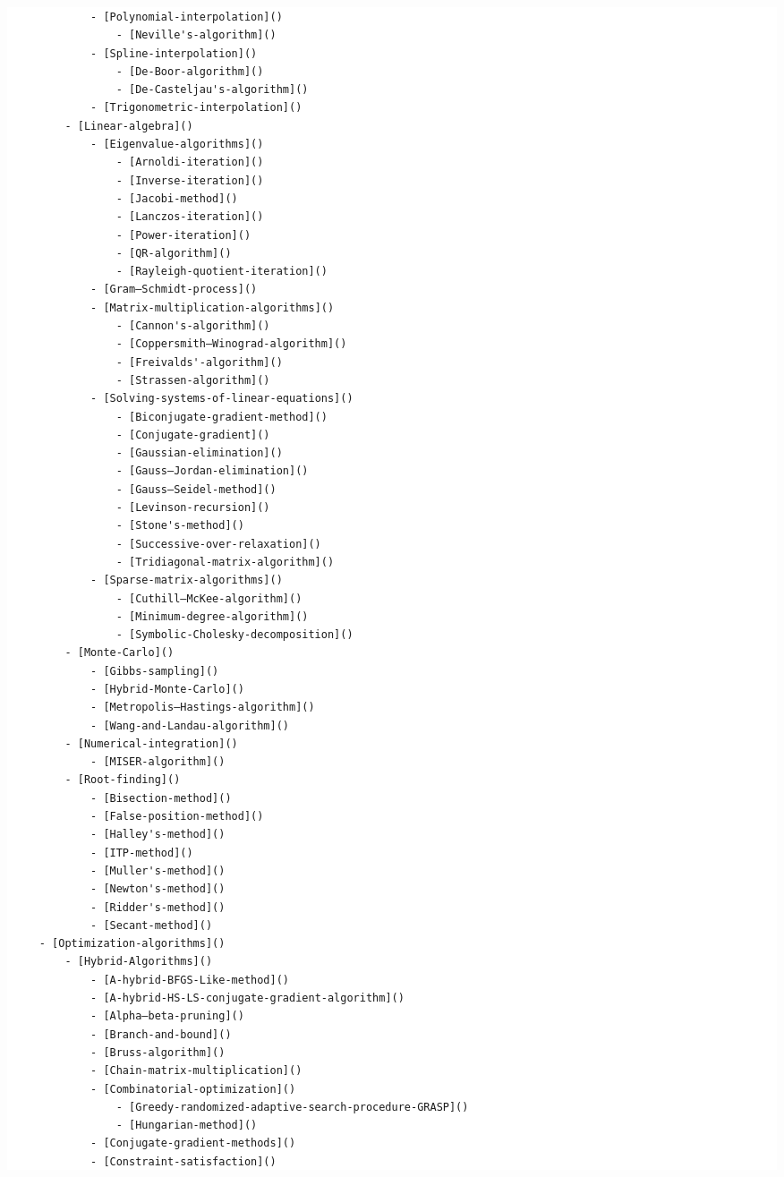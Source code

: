                  - [Polynomial-interpolation]()
                     - [Neville's-algorithm]()
                 - [Spline-interpolation]()
                     - [De-Boor-algorithm]()
                     - [De-Casteljau's-algorithm]()
                 - [Trigonometric-interpolation]()
             - [Linear-algebra]()
                 - [Eigenvalue-algorithms]()
                     - [Arnoldi-iteration]()
                     - [Inverse-iteration]()
                     - [Jacobi-method]()
                     - [Lanczos-iteration]()
                     - [Power-iteration]()
                     - [QR-algorithm]()
                     - [Rayleigh-quotient-iteration]()
                 - [Gram–Schmidt-process]()
                 - [Matrix-multiplication-algorithms]()
                     - [Cannon's-algorithm]()
                     - [Coppersmith–Winograd-algorithm]()
                     - [Freivalds'-algorithm]()
                     - [Strassen-algorithm]()
                 - [Solving-systems-of-linear-equations]()
                     - [Biconjugate-gradient-method]()
                     - [Conjugate-gradient]()
                     - [Gaussian-elimination]()
                     - [Gauss–Jordan-elimination]()
                     - [Gauss–Seidel-method]()
                     - [Levinson-recursion]()
                     - [Stone's-method]()
                     - [Successive-over-relaxation]()
                     - [Tridiagonal-matrix-algorithm]()
                 - [Sparse-matrix-algorithms]()
                     - [Cuthill–McKee-algorithm]()
                     - [Minimum-degree-algorithm]()
                     - [Symbolic-Cholesky-decomposition]()
             - [Monte-Carlo]()
                 - [Gibbs-sampling]()
                 - [Hybrid-Monte-Carlo]()
                 - [Metropolis–Hastings-algorithm]()
                 - [Wang-and-Landau-algorithm]()
             - [Numerical-integration]()
                 - [MISER-algorithm]()
             - [Root-finding]()
                 - [Bisection-method]()
                 - [False-position-method]()
                 - [Halley's-method]()
                 - [ITP-method]()
                 - [Muller's-method]()
                 - [Newton's-method]()
                 - [Ridder's-method]()
                 - [Secant-method]()
         - [Optimization-algorithms]()
             - [Hybrid-Algorithms]()
                 - [A-hybrid-BFGS-Like-method]()
                 - [A-hybrid-HS-LS-conjugate-gradient-algorithm]()
                 - [Alpha–beta-pruning]()
                 - [Branch-and-bound]()
                 - [Bruss-algorithm]()
                 - [Chain-matrix-multiplication]()
                 - [Combinatorial-optimization]()
                     - [Greedy-randomized-adaptive-search-procedure-GRASP]()
                     - [Hungarian-method]()
                 - [Conjugate-gradient-methods]()
                 - [Constraint-satisfaction]()